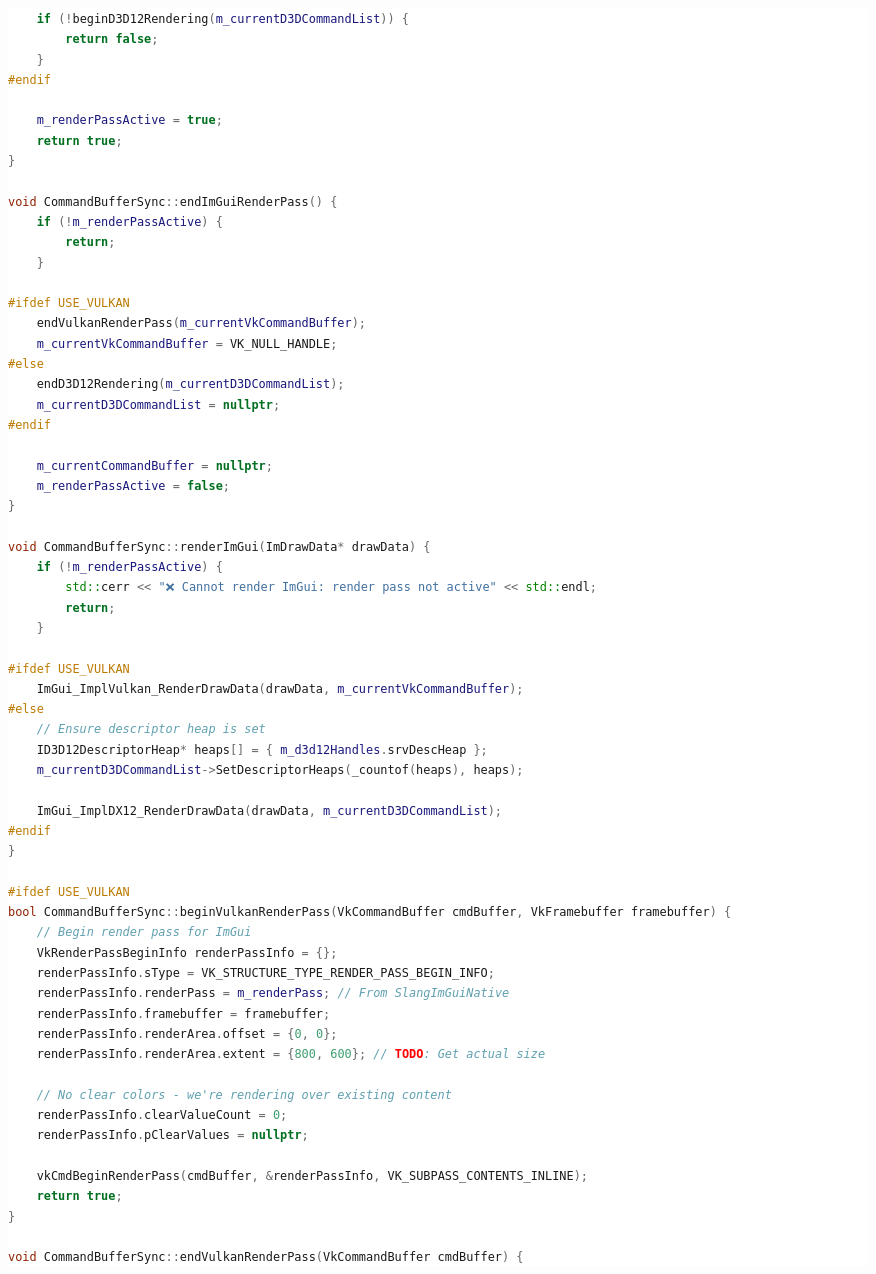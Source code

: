 ```cpp
    if (!beginD3D12Rendering(m_currentD3DCommandList)) {
        return false;
    }
#endif
    
    m_renderPassActive = true;
    return true;
}

void CommandBufferSync::endImGuiRenderPass() {
    if (!m_renderPassActive) {
        return;
    }
    
#ifdef USE_VULKAN
    endVulkanRenderPass(m_currentVkCommandBuffer);
    m_currentVkCommandBuffer = VK_NULL_HANDLE;
#else
    endD3D12Rendering(m_currentD3DCommandList);
    m_currentD3DCommandList = nullptr;
#endif
    
    m_currentCommandBuffer = nullptr;
    m_renderPassActive = false;
}

void CommandBufferSync::renderImGui(ImDrawData* drawData) {
    if (!m_renderPassActive) {
        std::cerr << "❌ Cannot render ImGui: render pass not active" << std::endl;
        return;
    }
    
#ifdef USE_VULKAN
    ImGui_ImplVulkan_RenderDrawData(drawData, m_currentVkCommandBuffer);
#else
    // Ensure descriptor heap is set
    ID3D12DescriptorHeap* heaps[] = { m_d3d12Handles.srvDescHeap };
    m_currentD3DCommandList->SetDescriptorHeaps(_countof(heaps), heaps);
    
    ImGui_ImplDX12_RenderDrawData(drawData, m_currentD3DCommandList);
#endif
}

#ifdef USE_VULKAN
bool CommandBufferSync::beginVulkanRenderPass(VkCommandBuffer cmdBuffer, VkFramebuffer framebuffer) {
    // Begin render pass for ImGui
    VkRenderPassBeginInfo renderPassInfo = {};
    renderPassInfo.sType = VK_STRUCTURE_TYPE_RENDER_PASS_BEGIN_INFO;
    renderPassInfo.renderPass = m_renderPass; // From SlangImGuiNative
    renderPassInfo.framebuffer = framebuffer;
    renderPassInfo.renderArea.offset = {0, 0};
    renderPassInfo.renderArea.extent = {800, 600}; // TODO: Get actual size
    
    // No clear colors - we're rendering over existing content
    renderPassInfo.clearValueCount = 0;
    renderPassInfo.pClearValues = nullptr;
    
    vkCmdBeginRenderPass(cmdBuffer, &renderPassInfo, VK_SUBPASS_CONTENTS_INLINE);
    return true;
}

void CommandBufferSync::endVulkanRenderPass(VkCommandBuffer cmdBuffer) {
```